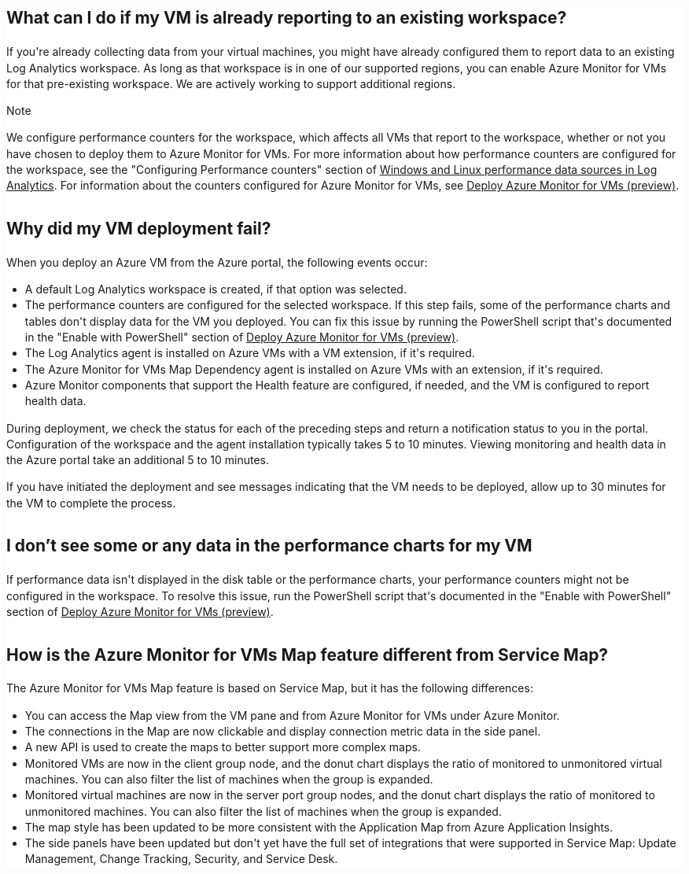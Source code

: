 ## What can I do if my VM is already reporting to an existing workspace?
If you're already collecting data from your virtual machines, you might have already configured them to report data to an existing Log Analytics workspace. As long as that workspace is in one of our supported regions, you can enable Azure Monitor for VMs for that pre-existing workspace. 
We are actively working to support additional regions.

>[!NOTE]
>We configure performance counters for the workspace, which affects all VMs that report to the workspace, whether or not you have chosen to deploy them to Azure Monitor for VMs. For more information about how performance counters are configured for the workspace, see the "Configuring Performance counters" section of [Windows and Linux performance data sources in Log Analytics](../../azure-monitor/platform/data-sources-performance-counters.md). For information about the counters configured for Azure Monitor for VMs, see [Deploy Azure Monitor for VMs (preview)](vminsights-onboard.md). 

## Why did my VM deployment fail?
When you deploy an Azure VM from the Azure portal, the following events occur:

* A default Log Analytics workspace is created, if that option was selected.
* The performance counters are configured for the selected workspace. If this step fails, some of the performance charts and tables don't display data for the VM you deployed. You can fix this issue by running the PowerShell script that's documented in the "Enable with PowerShell" section of [Deploy Azure Monitor for VMs (preview)](vminsights-onboard.md#enable-with-powershell).
* The Log Analytics agent is installed on Azure VMs with a VM extension, if it's required. 
* The Azure Monitor for VMs Map Dependency agent is installed on Azure VMs with an extension, if it's required. 
* Azure Monitor components that support the Health feature are configured, if needed, and the VM is configured to report health data.

During deployment, we check the status for each of the preceding steps and return a notification status to you in the portal. Configuration of the workspace and the agent installation typically takes 5 to 10 minutes. Viewing monitoring and health data in the Azure portal take an additional 5 to 10 minutes. 

If you have initiated the deployment and see messages indicating that the VM needs to be deployed, allow up to 30 minutes for the VM to complete the process. 

## I don’t see some or any data in the performance charts for my VM
If performance data isn't displayed in the disk table or the performance charts, your performance counters might not be configured in the workspace. To resolve this issue, run the PowerShell script that's documented in the "Enable with PowerShell" section of [Deploy Azure Monitor for VMs (preview)](vminsights-onboard.md#enable-with-powershell).

## How is the Azure Monitor for VMs Map feature different from Service Map?
The Azure Monitor for VMs Map feature is based on Service Map, but it has the following differences:

* You can access the Map view from the VM pane and from Azure Monitor for VMs under Azure Monitor.
* The connections in the Map are now clickable and display connection metric data in the side panel.
* A new API is used to create the maps to better support more complex maps.
* Monitored VMs are now in the client group node, and the donut chart displays the ratio of monitored to unmonitored virtual machines. You can also filter the list of machines when the group is expanded.
* Monitored virtual machines are now in the server port group nodes, and the donut chart displays the ratio of monitored to unmonitored machines. You can also filter the list of machines when the group is expanded.
* The map style has been updated to be more consistent with the Application Map from Azure Application Insights.
* The side panels have been updated but don't yet have the full set of integrations that were supported in Service Map: Update Management, Change Tracking, Security, and Service Desk. 